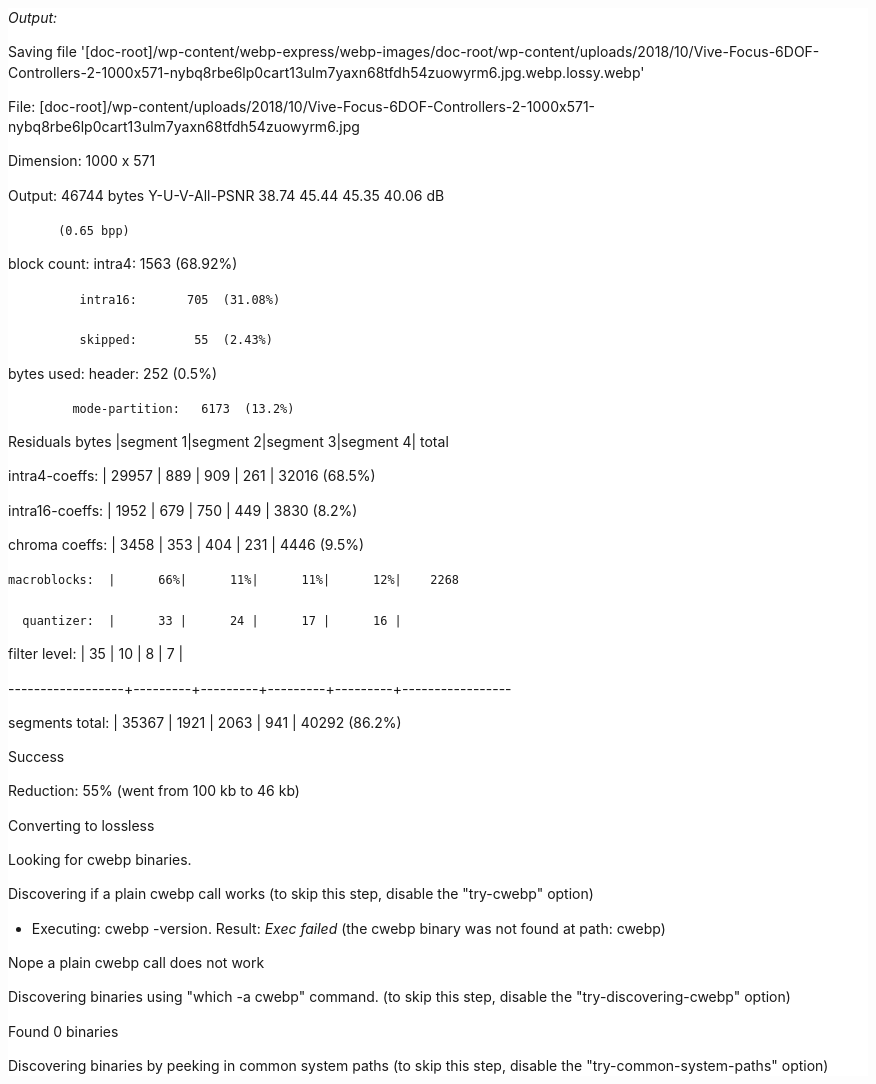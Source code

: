 
*Output:* 

Saving file '[doc-root]/wp-content/webp-express/webp-images/doc-root/wp-content/uploads/2018/10/Vive-Focus-6DOF-Controllers-2-1000x571-nybq8rbe6lp0cart13ulm7yaxn68tfdh54zuowyrm6.jpg.webp.lossy.webp'

File:      [doc-root]/wp-content/uploads/2018/10/Vive-Focus-6DOF-Controllers-2-1000x571-nybq8rbe6lp0cart13ulm7yaxn68tfdh54zuowyrm6.jpg

Dimension: 1000 x 571

Output:    46744 bytes Y-U-V-All-PSNR 38.74 45.44 45.35   40.06 dB

           (0.65 bpp)

block count:  intra4:       1563  (68.92%)

              intra16:       705  (31.08%)

              skipped:        55  (2.43%)

bytes used:  header:            252  (0.5%)

             mode-partition:   6173  (13.2%)

 Residuals bytes  |segment 1|segment 2|segment 3|segment 4|  total

  intra4-coeffs:  |   29957 |     889 |     909 |     261 |   32016  (68.5%)

 intra16-coeffs:  |    1952 |     679 |     750 |     449 |    3830  (8.2%)

  chroma coeffs:  |    3458 |     353 |     404 |     231 |    4446  (9.5%)

    macroblocks:  |      66%|      11%|      11%|      12%|    2268

      quantizer:  |      33 |      24 |      17 |      16 |

   filter level:  |      35 |      10 |       8 |       7 |

------------------+---------+---------+---------+---------+-----------------

 segments total:  |   35367 |    1921 |    2063 |     941 |   40292  (86.2%)


Success

Reduction: 55% (went from 100 kb to 46 kb)


Converting to lossless

Looking for cwebp binaries.

Discovering if a plain cwebp call works (to skip this step, disable the "try-cwebp" option)

- Executing: cwebp -version. Result: *Exec failed* (the cwebp binary was not found at path: cwebp)

Nope a plain cwebp call does not work

Discovering binaries using "which -a cwebp" command. (to skip this step, disable the "try-discovering-cwebp" option)

Found 0 binaries

Discovering binaries by peeking in common system paths (to skip this step, disable the "try-common-system-paths" option)
